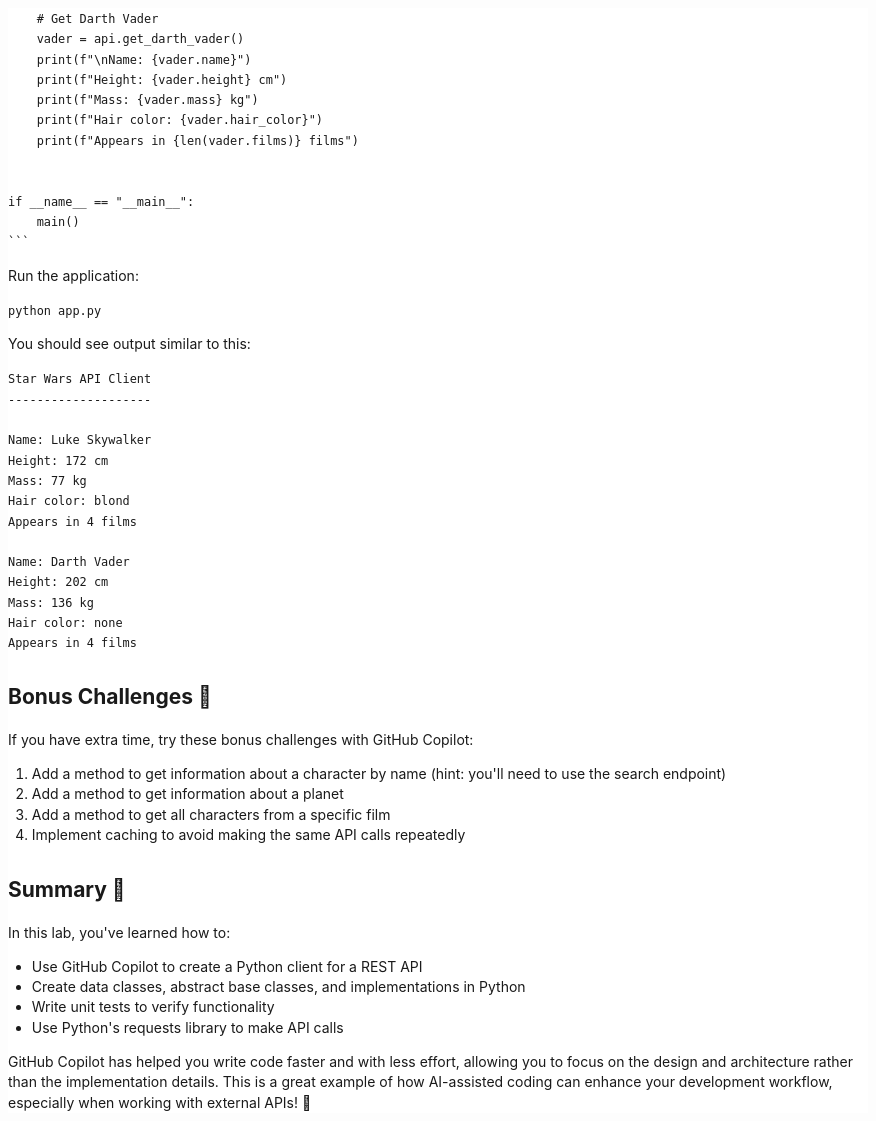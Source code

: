         # Get Darth Vader
        vader = api.get_darth_vader()
        print(f"\nName: {vader.name}")
        print(f"Height: {vader.height} cm")
        print(f"Mass: {vader.mass} kg")
        print(f"Hair color: {vader.hair_color}")
        print(f"Appears in {len(vader.films)} films")


    if __name__ == "__main__":
        main()
    ```

Run the application:

```bash
python app.py
```

You should see output similar to this:

```
Star Wars API Client
--------------------

Name: Luke Skywalker
Height: 172 cm
Mass: 77 kg
Hair color: blond
Appears in 4 films

Name: Darth Vader
Height: 202 cm
Mass: 136 kg
Hair color: none
Appears in 4 films
```

## Bonus Challenges 🌟

If you have extra time, try these bonus challenges with GitHub Copilot:

1. Add a method to get information about a character by name (hint: you'll need to use the search endpoint)
2. Add a method to get information about a planet
3. Add a method to get all characters from a specific film
4. Implement caching to avoid making the same API calls repeatedly

## Summary 📝

In this lab, you've learned how to:

- Use GitHub Copilot to create a Python client for a REST API
- Create data classes, abstract base classes, and implementations in Python
- Write unit tests to verify functionality
- Use Python's requests library to make API calls

GitHub Copilot has helped you write code faster and with less effort, allowing you to focus on the design and architecture rather than the implementation details. This is a great example of how AI-assisted coding can enhance your development workflow, especially when working with external APIs! 🚀
